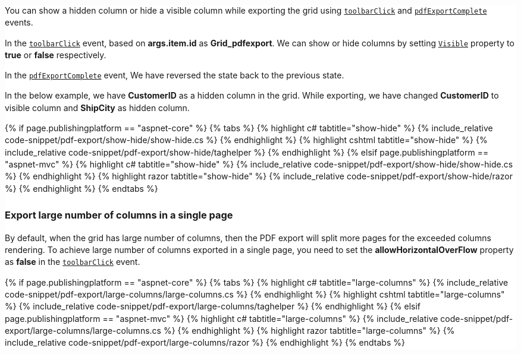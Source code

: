 You can show a hidden column or hide a visible column while exporting the grid using [`toolbarClick`](https://help.syncfusion.com/cr/aspnetcore-js2/Syncfusion.EJ2.Grids.Grid.html#Syncfusion_EJ2_Grids_Grid_ToolbarClick) and [`pdfExportComplete`](https://help.syncfusion.com/cr/aspnetcore-js2/Syncfusion.EJ2.Grids.Grid.html#Syncfusion_EJ2_Grids_Grid_PdfExportComplete) events.

In the [`toolbarClick`](https://help.syncfusion.com/cr/aspnetcore-js2/Syncfusion.EJ2.Grids.Grid.html#Syncfusion_EJ2_Grids_Grid_ToolbarClick) event, based on **args.item.id** as **Grid_pdfexport**. We can show or hide columns by setting [`Visible`](https://help.syncfusion.com/cr/aspnetcore-js2/Syncfusion.EJ2.Grids.GridColumn.html#Syncfusion_EJ2_Grids_GridColumn_Visible) property to **true** or **false** respectively.

In the [`pdfExportComplete`](https://help.syncfusion.com/cr/aspnetcore-js2/Syncfusion.EJ2.Grids.Grid.html#Syncfusion_EJ2_Grids_Grid_PdfExportComplete) event, We have reversed the state back to the previous state.

In the below example, we have **CustomerID** as a hidden column in the grid. While exporting, we have changed **CustomerID** to visible column and **ShipCity** as hidden column.

{% if page.publishingplatform == "aspnet-core" %}
{% tabs %}
{% highlight c# tabtitle="show-hide" %}
{% include_relative code-snippet/pdf-export/show-hide/show-hide.cs %}
{% endhighlight %}
{% highlight cshtml tabtitle="show-hide" %}
{% include_relative code-snippet/pdf-export/show-hide/taghelper %}
{% endhighlight %}
{% elsif page.publishingplatform == "aspnet-mvc" %}
{% highlight c# tabtitle="show-hide" %}
{% include_relative code-snippet/pdf-export/show-hide/show-hide.cs %}
{% endhighlight %}
{% highlight razor tabtitle="show-hide" %}
{% include_relative code-snippet/pdf-export/show-hide/razor %}
{% endhighlight %}
{% endtabs %}



### Export large number of columns in a single page

By default, when the grid has large number of columns, then the PDF export will split more pages for the exceeded columns rendering. To achieve large number of columns exported in a single page, you need to set the **allowHorizontalOverFlow** property as **false** in the [`toolbarClick`](https://help.syncfusion.com/cr/cref_files/aspnetcore-js2/Syncfusion.EJ2~Syncfusion.EJ2.Grids.Grid~ToolbarClick.html) event.

{% if page.publishingplatform == "aspnet-core" %}
{% tabs %}
{% highlight c# tabtitle="large-columns" %}
{% include_relative code-snippet/pdf-export/large-columns/large-columns.cs %}
{% endhighlight %}
{% highlight cshtml tabtitle="large-columns" %}
{% include_relative code-snippet/pdf-export/large-columns/taghelper %}
{% endhighlight %}
{% elsif page.publishingplatform == "aspnet-mvc" %}
{% highlight c# tabtitle="large-columns" %}
{% include_relative code-snippet/pdf-export/large-columns/large-columns.cs %}
{% endhighlight %}
{% highlight razor tabtitle="large-columns" %}
{% include_relative code-snippet/pdf-export/large-columns/razor %}
{% endhighlight %}
{% endtabs %}
